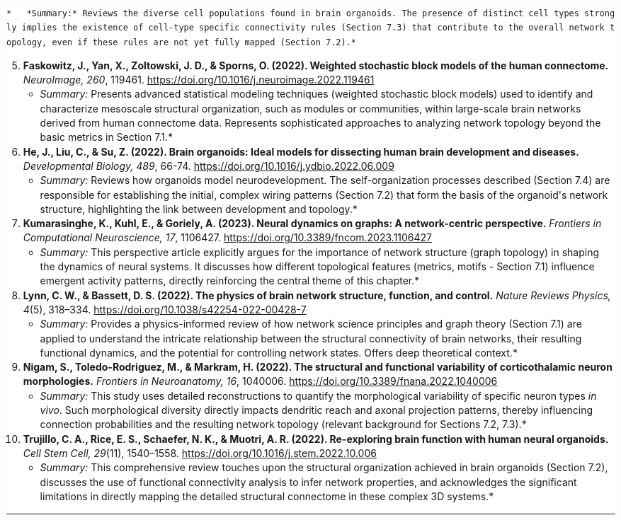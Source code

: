     *   *Summary:* Reviews the diverse cell populations found in brain organoids. The presence of distinct cell types strongly implies the existence of cell-type specific connectivity rules (Section 7.3) that contribute to the overall network topology, even if these rules are not yet fully mapped (Section 7.2).*
5.  **Faskowitz, J., Yan, X., Zoltowski, J. D., & Sporns, O. (2022). Weighted stochastic block models of the human connectome.** *NeuroImage, 260*, 119461. https://doi.org/10.1016/j.neuroimage.2022.119461
    *   *Summary:* Presents advanced statistical modeling techniques (weighted stochastic block models) used to identify and characterize mesoscale structural organization, such as modules or communities, within large-scale brain networks derived from human connectome data. Represents sophisticated approaches to analyzing network topology beyond the basic metrics in Section 7.1.*
6.  **He, J., Liu, C., & Su, Z. (2022). Brain organoids: Ideal models for dissecting human brain development and diseases.** *Developmental Biology, 489*, 66-74. https://doi.org/10.1016/j.ydbio.2022.06.009
    *   *Summary:* Reviews how organoids model neurodevelopment. The self-organization processes described (Section 7.4) are responsible for establishing the initial, complex wiring patterns (Section 7.2) that form the basis of the organoid's network structure, highlighting the link between development and topology.*
7.  **Kumarasinghe, K., Kuhl, E., & Goriely, A. (2023). Neural dynamics on graphs: A network-centric perspective.** *Frontiers in Computational Neuroscience, 17*, 1106427. https://doi.org/10.3389/fncom.2023.1106427
    *   *Summary:* This perspective article explicitly argues for the importance of network structure (graph topology) in shaping the dynamics of neural systems. It discusses how different topological features (metrics, motifs - Section 7.1) influence emergent activity patterns, directly reinforcing the central theme of this chapter.*
8.  **Lynn, C. W., & Bassett, D. S. (2022). The physics of brain network structure, function, and control.** *Nature Reviews Physics, 4*(5), 318–334. https://doi.org/10.1038/s42254-022-00428-7
    *   *Summary:* Provides a physics-informed review of how network science principles and graph theory (Section 7.1) are applied to understand the intricate relationship between the structural connectivity of brain networks, their resulting functional dynamics, and the potential for controlling network states. Offers deep theoretical context.*
9.  **Nigam, S., Toledo-Rodriguez, M., & Markram, H. (2022). The structural and functional variability of corticothalamic neuron morphologies.** *Frontiers in Neuroanatomy, 16*, 1040006. https://doi.org/10.3389/fnana.2022.1040006
    *   *Summary:* This study uses detailed reconstructions to quantify the morphological variability of specific neuron types *in vivo*. Such morphological diversity directly impacts dendritic reach and axonal projection patterns, thereby influencing connection probabilities and the resulting network topology (relevant background for Sections 7.2, 7.3).*
10. **Trujillo, C. A., Rice, E. S., Schaefer, N. K., & Muotri, A. R. (2022). Re-exploring brain function with human neural organoids.** *Cell Stem Cell, 29*(11), 1540–1558. https://doi.org/10.1016/j.stem.2022.10.006
    *   *Summary:* This comprehensive review touches upon the structural organization achieved in brain organoids (Section 7.2), discusses the use of functional connectivity analysis to infer network properties, and acknowledges the significant limitations in directly mapping the detailed structural connectome in these complex 3D systems.*
   ---------
